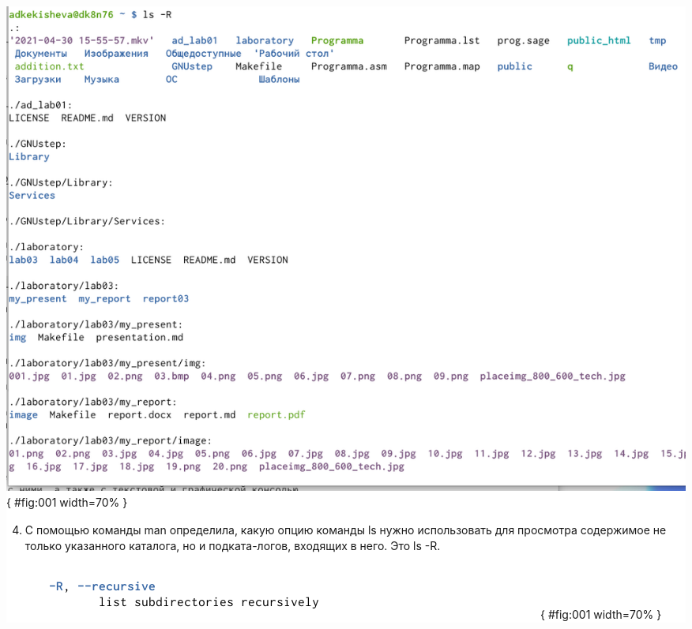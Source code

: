 ![Рисунок 12](image/11.png){ #fig:001 width=70% }

4. С помощью команды man определила, какую опцию команды ls нужно использовать для просмотра содержимое не только указанного каталога, но и подката-логов, входящих в него. Это ls -R.

![Рисунок 13](image/19.png){ #fig:001 width=70% }
